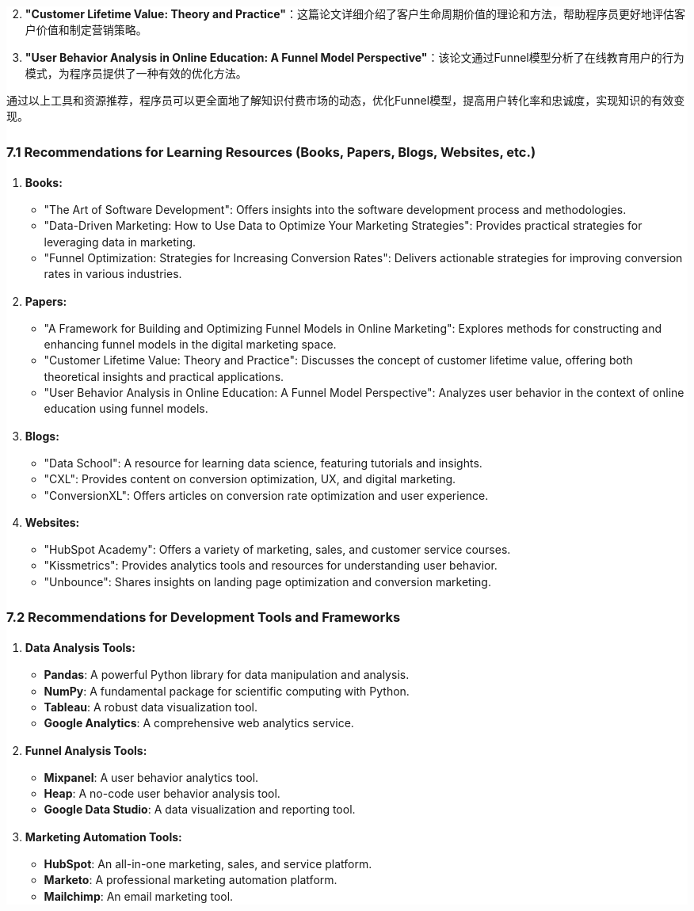 2. **"Customer Lifetime Value: Theory and Practice"**：这篇论文详细介绍了客户生命周期价值的理论和方法，帮助程序员更好地评估客户价值和制定营销策略。

3. **"User Behavior Analysis in Online Education: A Funnel Model Perspective"**：该论文通过Funnel模型分析了在线教育用户的行为模式，为程序员提供了一种有效的优化方法。

通过以上工具和资源推荐，程序员可以更全面地了解知识付费市场的动态，优化Funnel模型，提高用户转化率和忠诚度，实现知识的有效变现。

### 7.1 Recommendations for Learning Resources (Books, Papers, Blogs, Websites, etc.)
1. **Books:**
   - "The Art of Software Development": Offers insights into the software development process and methodologies.
   - "Data-Driven Marketing: How to Use Data to Optimize Your Marketing Strategies": Provides practical strategies for leveraging data in marketing.
   - "Funnel Optimization: Strategies for Increasing Conversion Rates": Delivers actionable strategies for improving conversion rates in various industries.

2. **Papers:**
   - "A Framework for Building and Optimizing Funnel Models in Online Marketing": Explores methods for constructing and enhancing funnel models in the digital marketing space.
   - "Customer Lifetime Value: Theory and Practice": Discusses the concept of customer lifetime value, offering both theoretical insights and practical applications.
   - "User Behavior Analysis in Online Education: A Funnel Model Perspective": Analyzes user behavior in the context of online education using funnel models.

3. **Blogs:**
   - "Data School": A resource for learning data science, featuring tutorials and insights.
   - "CXL": Provides content on conversion optimization, UX, and digital marketing.
   - "ConversionXL": Offers articles on conversion rate optimization and user experience.

4. **Websites:**
   - "HubSpot Academy": Offers a variety of marketing, sales, and customer service courses.
   - "Kissmetrics": Provides analytics tools and resources for understanding user behavior.
   - "Unbounce": Shares insights on landing page optimization and conversion marketing.

### 7.2 Recommendations for Development Tools and Frameworks
1. **Data Analysis Tools:**
   - **Pandas**: A powerful Python library for data manipulation and analysis.
   - **NumPy**: A fundamental package for scientific computing with Python.
   - **Tableau**: A robust data visualization tool.
   - **Google Analytics**: A comprehensive web analytics service.

2. **Funnel Analysis Tools:**
   - **Mixpanel**: A user behavior analytics tool.
   - **Heap**: A no-code user behavior analysis tool.
   - **Google Data Studio**: A data visualization and reporting tool.

3. **Marketing Automation Tools:**
   - **HubSpot**: An all-in-one marketing, sales, and service platform.
   - **Marketo**: A professional marketing automation platform.
   - **Mailchimp**: An email marketing tool.

